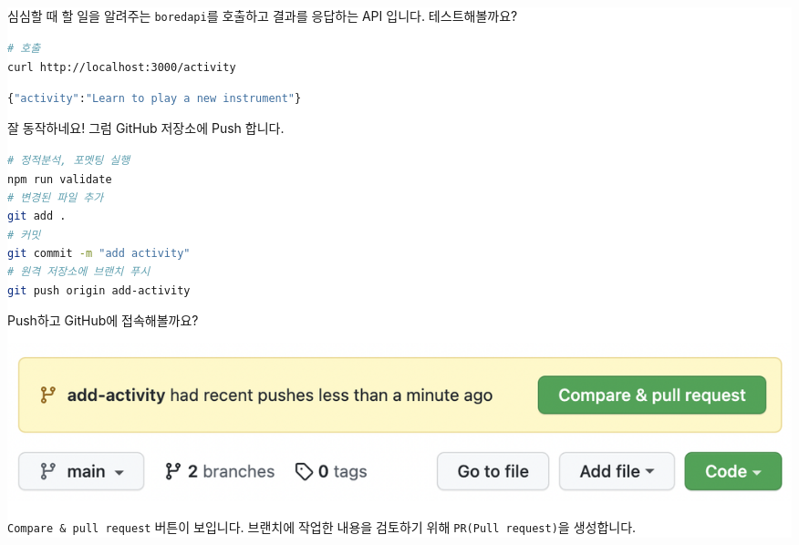 심심할 때 할 일을 알려주는 `boredapi`를 호출하고 결과를 응답하는 API 입니다. 테스트해볼까요?

```sh
# 호출
curl http://localhost:3000/activity
```

```sh
{"activity":"Learn to play a new instrument"}
```

잘 동작하네요! 그럼 GitHub 저장소에 Push 합니다.

```sh
# 정적분석, 포멧팅 실행
npm run validate
# 변경된 파일 추가
git add .
# 커밋
git commit -m "add activity"
# 원격 저장소에 브랜치 푸시
git push origin add-activity
```

Push하고 GitHub에 접속해볼까요?

<div class="image-650">

![Add Pull Request](./imgs/github/add_pr.png)

</div>

`Compare & pull request` 버튼이 보입니다. 브랜치에 작업한 내용을 검토하기 위해 `PR(Pull request)`을 생성합니다.

<div class="image-650">
